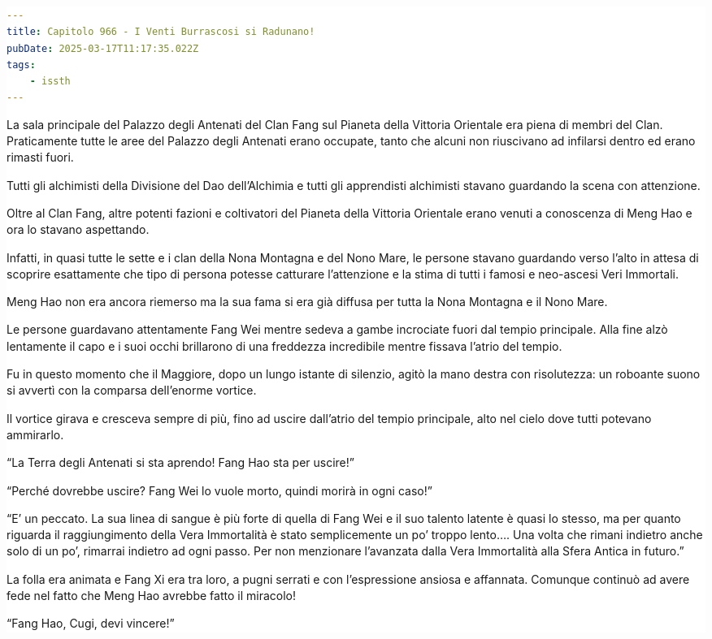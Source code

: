 ```yaml
---
title: Capitolo 966 - I Venti Burrascosi si Radunano!
pubDate: 2025-03-17T11:17:35.022Z
tags:
    - issth
---
```



La sala principale del Palazzo degli Antenati del Clan Fang sul Pianeta della Vittoria Orientale era piena di membri del Clan. Praticamente tutte le aree del Palazzo degli Antenati erano occupate, tanto che alcuni non riuscivano ad infilarsi dentro ed erano rimasti fuori.


Tutti gli alchimisti della Divisione del Dao dell’Alchimia e tutti gli apprendisti alchimisti stavano guardando la scena con attenzione.


Oltre al Clan Fang, altre potenti fazioni e coltivatori del Pianeta della Vittoria Orientale erano venuti a conoscenza di Meng Hao e ora lo stavano aspettando.


Infatti, in quasi tutte le sette e i clan della Nona Montagna e del Nono Mare, le persone stavano guardando verso l’alto in attesa di scoprire esattamente che tipo di persona potesse catturare l’attenzione e la stima di tutti i famosi e neo-ascesi Veri Immortali.


Meng Hao non era ancora riemerso ma la sua fama si era già diffusa per tutta la Nona Montagna e il Nono Mare.


Le persone guardavano attentamente Fang Wei mentre sedeva a gambe incrociate fuori dal tempio principale. Alla fine alzò lentamente il capo e i suoi occhi brillarono di una freddezza incredibile mentre fissava l’atrio del tempio.


Fu in questo momento che il Maggiore, dopo un lungo istante di silenzio, agitò la mano destra con risolutezza: un roboante suono si avvertì con la comparsa dell’enorme vortice.


Il vortice girava e cresceva sempre di più, fino ad uscire dall’atrio del tempio principale, alto nel cielo dove tutti potevano ammirarlo.


“La Terra degli Antenati si sta aprendo! Fang Hao sta per uscire!”


“Perché dovrebbe uscire? Fang Wei lo vuole morto, quindi morirà in ogni caso!”


“E’ un peccato. La sua linea di sangue è più forte di quella di Fang Wei e il suo talento latente è quasi lo stesso, ma per quanto riguarda il raggiungimento della Vera Immortalità è stato semplicemente un po’ troppo lento…. Una volta che rimani indietro anche solo di un po’, rimarrai indietro ad ogni passo. Per non menzionare l’avanzata dalla Vera Immortalità alla Sfera Antica in futuro.”


La folla era animata e Fang Xi era tra loro, a pugni serrati e con l’espressione ansiosa e affannata. Comunque continuò ad avere fede nel fatto che Meng Hao avrebbe fatto il miracolo!


“Fang Hao, Cugi, devi vincere!”
